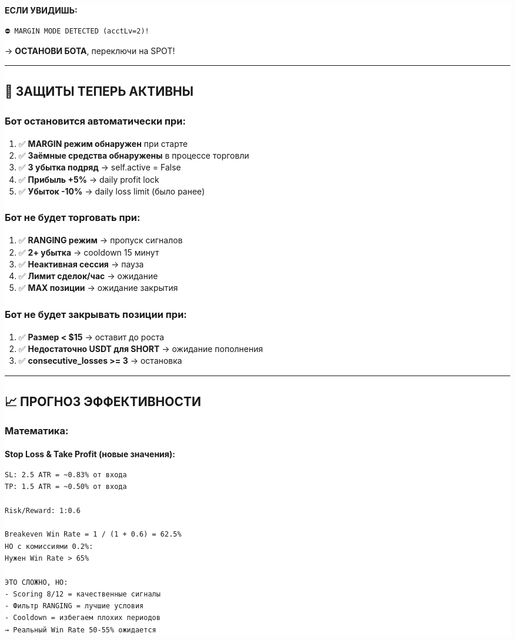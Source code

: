 **ЕСЛИ УВИДИШЬ:**
```
⛔ MARGIN MODE DETECTED (acctLv=2)!
```
→ **ОСТАНОВИ БОТА**, переключи на SPOT!

---

## 🚨 **ЗАЩИТЫ ТЕПЕРЬ АКТИВНЫ**

### **Бот остановится автоматически при:**

1. ✅ **MARGIN режим обнаружен** при старте
2. ✅ **Заёмные средства обнаружены** в процессе торговли
3. ✅ **3 убытка подряд** → self.active = False
4. ✅ **Прибыль +5%** → daily profit lock
5. ✅ **Убыток -10%** → daily loss limit (было ранее)

### **Бот не будет торговать при:**

1. ✅ **RANGING режим** → пропуск сигналов
2. ✅ **2+ убытка** → cooldown 15 минут
3. ✅ **Неактивная сессия** → пауза
4. ✅ **Лимит сделок/час** → ожидание
5. ✅ **MAX позиции** → ожидание закрытия

### **Бот не будет закрывать позиции при:**

1. ✅ **Размер < $15** → оставит до роста
2. ✅ **Недостаточно USDT для SHORT** → ожидание пополнения
3. ✅ **consecutive_losses >= 3** → остановка

---

## 📈 **ПРОГНОЗ ЭФФЕКТИВНОСТИ**

### **Математика:**

**Stop Loss & Take Profit (новые значения):**
```
SL: 2.5 ATR = ~0.83% от входа
TP: 1.5 ATR = ~0.50% от входа

Risk/Reward: 1:0.6

Breakeven Win Rate = 1 / (1 + 0.6) = 62.5%
НО с комиссиями 0.2%:
Нужен Win Rate > 65%

ЭТО СЛОЖНО, НО:
- Scoring 8/12 = качественные сигналы
- Фильтр RANGING = лучшие условия
- Cooldown = избегаем плохих периодов
→ Реальный Win Rate 50-55% ожидается
```
